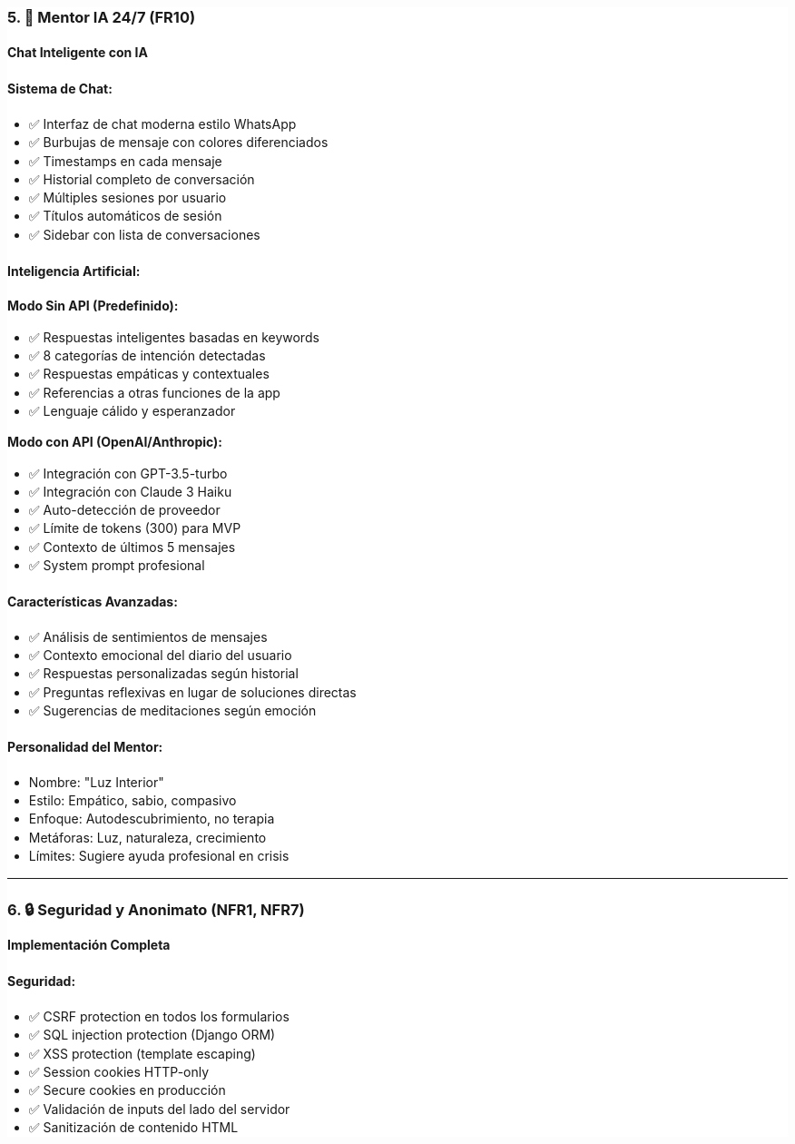 
### 5. 💬 Mentor IA 24/7 (FR10)

**Chat Inteligente con IA**

#### Sistema de Chat:
- ✅ Interfaz de chat moderna estilo WhatsApp
- ✅ Burbujas de mensaje con colores diferenciados
- ✅ Timestamps en cada mensaje
- ✅ Historial completo de conversación
- ✅ Múltiples sesiones por usuario
- ✅ Títulos automáticos de sesión
- ✅ Sidebar con lista de conversaciones

#### Inteligencia Artificial:

**Modo Sin API (Predefinido):**
- ✅ Respuestas inteligentes basadas en keywords
- ✅ 8 categorías de intención detectadas
- ✅ Respuestas empáticas y contextuales
- ✅ Referencias a otras funciones de la app
- ✅ Lenguaje cálido y esperanzador

**Modo con API (OpenAI/Anthropic):**
- ✅ Integración con GPT-3.5-turbo
- ✅ Integración con Claude 3 Haiku
- ✅ Auto-detección de proveedor
- ✅ Límite de tokens (300) para MVP
- ✅ Contexto de últimos 5 mensajes
- ✅ System prompt profesional

#### Características Avanzadas:
- ✅ Análisis de sentimientos de mensajes
- ✅ Contexto emocional del diario del usuario
- ✅ Respuestas personalizadas según historial
- ✅ Preguntas reflexivas en lugar de soluciones directas
- ✅ Sugerencias de meditaciones según emoción

#### Personalidad del Mentor:
- Nombre: "Luz Interior"
- Estilo: Empático, sabio, compasivo
- Enfoque: Autodescubrimiento, no terapia
- Metáforas: Luz, naturaleza, crecimiento
- Límites: Sugiere ayuda profesional en crisis

---

### 6. 🔒 Seguridad y Anonimato (NFR1, NFR7)

**Implementación Completa**

#### Seguridad:
- ✅ CSRF protection en todos los formularios
- ✅ SQL injection protection (Django ORM)
- ✅ XSS protection (template escaping)
- ✅ Session cookies HTTP-only
- ✅ Secure cookies en producción
- ✅ Validación de inputs del lado del servidor
- ✅ Sanitización de contenido HTML
